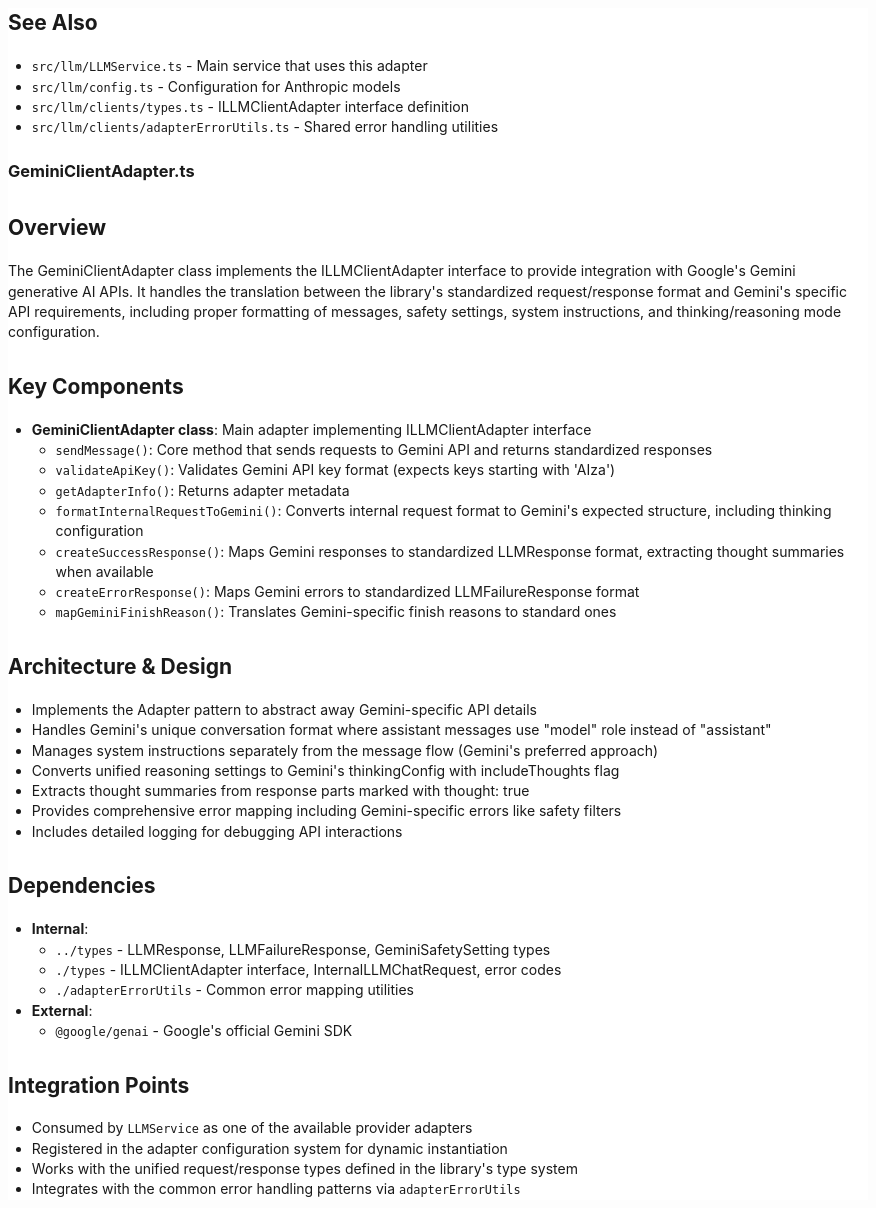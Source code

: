 ## See Also
- `src/llm/LLMService.ts` - Main service that uses this adapter
- `src/llm/config.ts` - Configuration for Anthropic models
- `src/llm/clients/types.ts` - ILLMClientAdapter interface definition
- `src/llm/clients/adapterErrorUtils.ts` - Shared error handling utilities

### GeminiClientAdapter.ts
## Overview
The GeminiClientAdapter class implements the ILLMClientAdapter interface to provide integration with Google's Gemini generative AI APIs. It handles the translation between the library's standardized request/response format and Gemini's specific API requirements, including proper formatting of messages, safety settings, system instructions, and thinking/reasoning mode configuration.

## Key Components
- **GeminiClientAdapter class**: Main adapter implementing ILLMClientAdapter interface
  - `sendMessage()`: Core method that sends requests to Gemini API and returns standardized responses
  - `validateApiKey()`: Validates Gemini API key format (expects keys starting with 'AIza')
  - `getAdapterInfo()`: Returns adapter metadata
  - `formatInternalRequestToGemini()`: Converts internal request format to Gemini's expected structure, including thinking configuration
  - `createSuccessResponse()`: Maps Gemini responses to standardized LLMResponse format, extracting thought summaries when available
  - `createErrorResponse()`: Maps Gemini errors to standardized LLMFailureResponse format
  - `mapGeminiFinishReason()`: Translates Gemini-specific finish reasons to standard ones

## Architecture & Design
- Implements the Adapter pattern to abstract away Gemini-specific API details
- Handles Gemini's unique conversation format where assistant messages use "model" role instead of "assistant"
- Manages system instructions separately from the message flow (Gemini's preferred approach)
- Converts unified reasoning settings to Gemini's thinkingConfig with includeThoughts flag
- Extracts thought summaries from response parts marked with thought: true
- Provides comprehensive error mapping including Gemini-specific errors like safety filters
- Includes detailed logging for debugging API interactions

## Dependencies
- **Internal**: 
  - `../types` - LLMResponse, LLMFailureResponse, GeminiSafetySetting types
  - `./types` - ILLMClientAdapter interface, InternalLLMChatRequest, error codes
  - `./adapterErrorUtils` - Common error mapping utilities
- **External**: 
  - `@google/genai` - Google's official Gemini SDK

## Integration Points
- Consumed by `LLMService` as one of the available provider adapters
- Registered in the adapter configuration system for dynamic instantiation
- Works with the unified request/response types defined in the library's type system
- Integrates with the common error handling patterns via `adapterErrorUtils`

